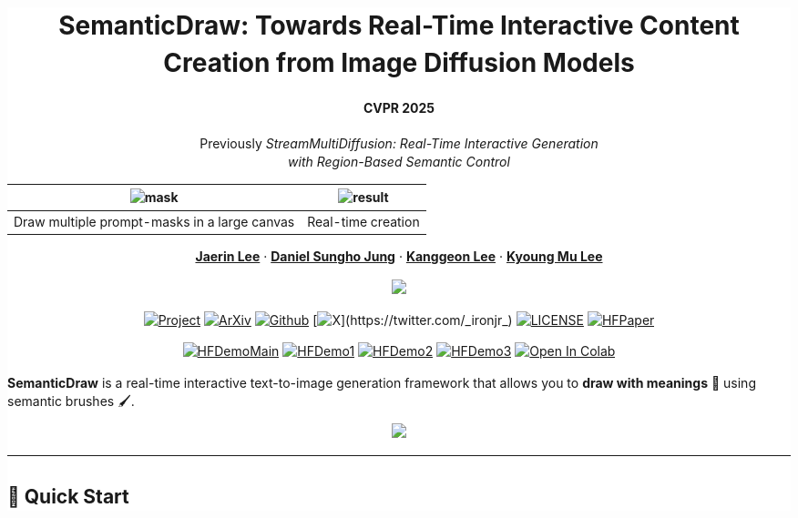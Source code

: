 <div align="center">

<h1>SemanticDraw: Towards Real-Time Interactive Content Creation from Image Diffusion Models</h1>
<h4><b>CVPR 2025</b></h4>
<p>Previously <em>StreamMultiDiffusion: Real-Time Interactive Generation</br>with Region-Based Semantic Control</em></p>

| ![mask](./assets/demo_app_nostream.gif) | ![result](./assets/demo_app_stream.gif) |
| :----------------------------: | :----------------------------: |
| Draw multiple prompt-masks in a large canvas | Real-time creation |

[**Jaerin Lee**](http://jaerinlee.com/) · [**Daniel Sungho Jung**](https://dqj5182.github.io/) · [**Kanggeon Lee**](https://github.com/dlrkdrjs97/) · [**Kyoung Mu Lee**](https://cv.snu.ac.kr/index.php/~kmlee/)

<p align="center">
    <img src="assets/logo_cvlab.png" height=60>
</p>

[![Project](https://img.shields.io/badge/Project-Page-green)](https://jaerinlee.com/research/semantic-draw)
[![ArXiv](https://img.shields.io/badge/Arxiv-2403.09055-red)](https://arxiv.org/abs/2403.09055)
[![Github](https://img.shields.io/github/stars/ironjr/semantic-draw)](https://github.com/ironjr/semantic-draw)
[![X](https://img.shields.io/twitter/url?label=_ironjr_&url=https%3A%2F%2Ftwitter.com%2F_ironjr_)](https://twitter.com/_ironjr_)
[![LICENSE](https://img.shields.io/badge/license-MIT-lightgrey)](https://github.com/ironjr/semantic-draw/blob/main/LICENSE)
[![HFPaper](https://img.shields.io/badge/%F0%9F%A4%97%20Hugging%20Face-Paper-yellow)](https://huggingface.co/papers/2403.09055)

[![HFDemoMain](https://img.shields.io/badge/%F0%9F%A4%97%20Demo-Main-yellow)](https://huggingface.co/spaces/ironjr/semantic-draw)
[![HFDemo1](https://img.shields.io/badge/%F0%9F%A4%97%20Demo-CanvasSD1.5-yellow)](https://huggingface.co/spaces/ironjr/semantic-draw-canvas-sd15)
[![HFDemo2](https://img.shields.io/badge/%F0%9F%A4%97%20Demo-CanvasSDXL-yellow)](https://huggingface.co/spaces/ironjr/semantic-draw-canvas-sdxl)
[![HFDemo3](https://img.shields.io/badge/%F0%9F%A4%97%20Demo-CanvasSD3-yellow)](https://huggingface.co/spaces/ironjr/semantic-draw-canvas-sd3)
[![Open In Colab](https://colab.research.google.com/assets/colab-badge.svg)](https://colab.research.google.com/github/camenduru/SemanticPalette-jupyter/blob/main/SemanticPalette_jupyter.ipynb)

</div>

**SemanticDraw** is a real-time interactive text-to-image generation framework that allows you to **draw with meanings** 🧠 using semantic brushes 🖌️.

<p align="center">
  <img src="./assets/figure_one.png" width=100%>
</p>

---

## 🚀 Quick Start
